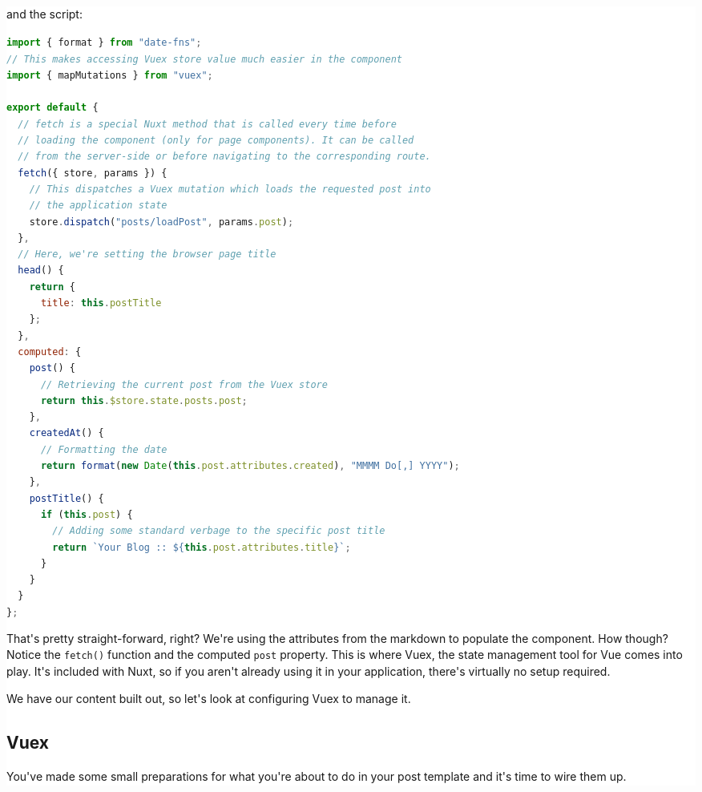 and the script:

```js
import { format } from "date-fns";
// This makes accessing Vuex store value much easier in the component
import { mapMutations } from "vuex";

export default {
  // fetch is a special Nuxt method that is called every time before
  // loading the component (only for page components). It can be called
  // from the server-side or before navigating to the corresponding route.
  fetch({ store, params }) {
    // This dispatches a Vuex mutation which loads the requested post into
    // the application state
    store.dispatch("posts/loadPost", params.post);
  },
  // Here, we're setting the browser page title
  head() {
    return {
      title: this.postTitle
    };
  },
  computed: {
    post() {
      // Retrieving the current post from the Vuex store
      return this.$store.state.posts.post;
    },
    createdAt() {
      // Formatting the date
      return format(new Date(this.post.attributes.created), "MMMM Do[,] YYYY");
    },
    postTitle() {
      if (this.post) {
        // Adding some standard verbage to the specific post title
        return `Your Blog :: ${this.post.attributes.title}`;
      }
    }
  }
};
```

That's pretty straight-forward, right? We're using the attributes from the markdown to populate the component. How though?
Notice the `fetch()` function and the computed `post` property. This is where Vuex, the state management tool for Vue comes into play. It's included with Nuxt, so if you aren't already using it in your application, there's virtually no setup required.

We have our content built out, so let's look at configuring Vuex to manage it.

## Vuex

You've made some small preparations for what you're about to do in your post template and it's time to wire them up.
